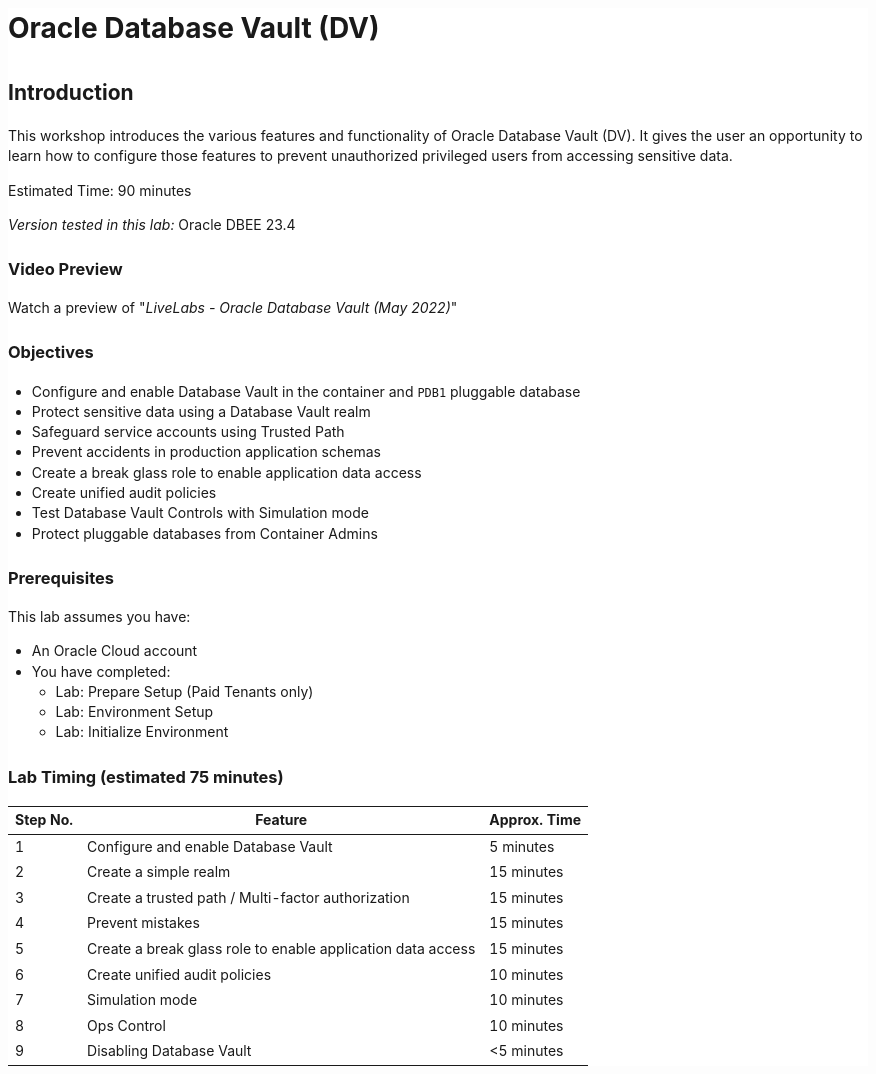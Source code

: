 # Oracle Database Vault (DV)

## Introduction
This workshop introduces the various features and functionality of Oracle Database Vault (DV). It gives the user an opportunity to learn how to configure those features to prevent unauthorized privileged users from accessing sensitive data.

Estimated Time: 90 minutes

*Version tested in this lab:* Oracle DBEE 23.4

### Video Preview
Watch a preview of "*LiveLabs - Oracle Database Vault (May 2022)*" [](youtube:M5Kn-acUHRQ)

### Objectives
- Configure and enable Database Vault in the container and `PDB1` pluggable database
- Protect sensitive data using a Database Vault realm
- Safeguard service accounts using Trusted Path
- Prevent accidents in production application schemas
- Create a break glass role to enable application data access
- Create unified audit policies
- Test Database Vault Controls with Simulation mode
- Protect pluggable databases from Container Admins

### Prerequisites
This lab assumes you have:
- An Oracle Cloud account
- You have completed:
    - Lab: Prepare Setup (Paid Tenants only)
    - Lab: Environment Setup
    - Lab: Initialize Environment

### Lab Timing (estimated 75 minutes)
| Step No. | Feature | Approx. Time |
|--|------------------------------------------------------------|-------------|
| 1 | Configure and enable Database Vault | 5 minutes |
| 2 | Create a simple realm | 15 minutes |
| 3 | Create a trusted path / Multi-factor authorization | 15 minutes |
| 4 | Prevent mistakes | 15 minutes |
| 5 |  Create a break glass role to enable application data access | 15 minutes |
| 6 | Create unified audit policies | 10 minutes |
| 7 | Simulation mode | 10 minutes |
| 8 | Ops Control | 10 minutes |
| 9 | Disabling Database Vault | <5 minutes |
